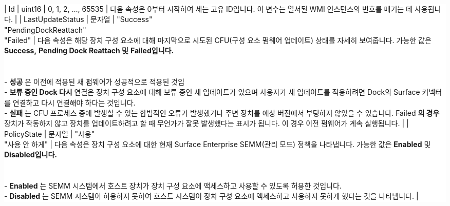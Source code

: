 | Id               | uint16 | 0, 1, 2, ..., 65535                                                                                                                                                                                                          | 다음 속성은 0부터 시작하여 세는 고유 ID입니다. 이 변수는 열서된 WMI 인스턴스의 번호를 매기는 데 사용됩니다.                                                                                                                                                                                                                                                                                                                                                                                                                                                                                                                                                                                                                                                                                                                                                                                                                                                                                                                                                                                                                                                                                                                                                                                                                                                                                                                                                                                                                                                                                                                                                                                                                                                        |
| LastUpdateStatus | 문자열 | "Success" <br>"PendingDockReattach" <br>"Failed"                                                                                                                                                                             | 다음 속성은 해당 장치 구성 요소에 대해 마지막으로 시도된 CFU(구성 요소 펌웨어 업데이트) 상태를 자세히 보여줍니다. 가능한 값은 **Success,** **Pending Dock Reattach 및** **Failed입니다.**<br><br><br>- **성공** 은 이전에 적용된 새 펌웨어가 성공적으로 적용된 것임<br>- **보류 중인 Dock 다시** 연결은 장치 구성 요소에 대해 보류 중인 새 업데이트가 있으며 사용자가 새 업데이트를 적용하려면 Dock의 Surface 커넥터를 연결하고 다시 연결해야 하다는 것입니다.<br>- **실패** 는 CFU 프로세스 중에 발생할 수 있는 합법적인 오류가 발생했거나 주변 장치를 예상 버전에서 부팅하지 않았을 수 있습니다. Failed **의 경우** 장치가 작동하지 않고 장치를 업데이트하려고 할 때 무언가가 잘못 발생했다는 표시가 됩니다. 이 경우 이전 펌웨어가 계속 실행됩니다.                                                                                                                                                                                                                                                                                                                                                                                                                                                                                                                                                                                                                                                                                                                                                                                                                                                                                                                         |
| PolicyState      | 문자열 | "사용" <br>"사용 안 하게"                                                                                                                                                                                                     | 다음 속성은 장치 구성 요소에 대한 현재 Surface Enterprise SEMM(관리 모드) 정책을 나타냅니다. 가능한 값은 **Enabled** 및 **Disabled입니다.**<br><br><br>- **Enabled** 는 SEMM 시스템에서 호스트 장치가 장치 구성 요소에 액세스하고 사용할 수 있도록 허용한 것입니다.<br>- **Disabled** 는 SEMM 시스템이 허용하지 못하여 호스트 시스템이 장치 구성 요소에 액세스하고 사용하지 못하게 했다는 것을 나타냅니다.                                                                                                                                                                                                                                                                                                                                                                                                                                                                                                                                                                                                                                                                                                                                                                                                                                                                                                                                                                                                                                                                                                                                                                                                                                                                                                                                                                                                                                                                                                                             |